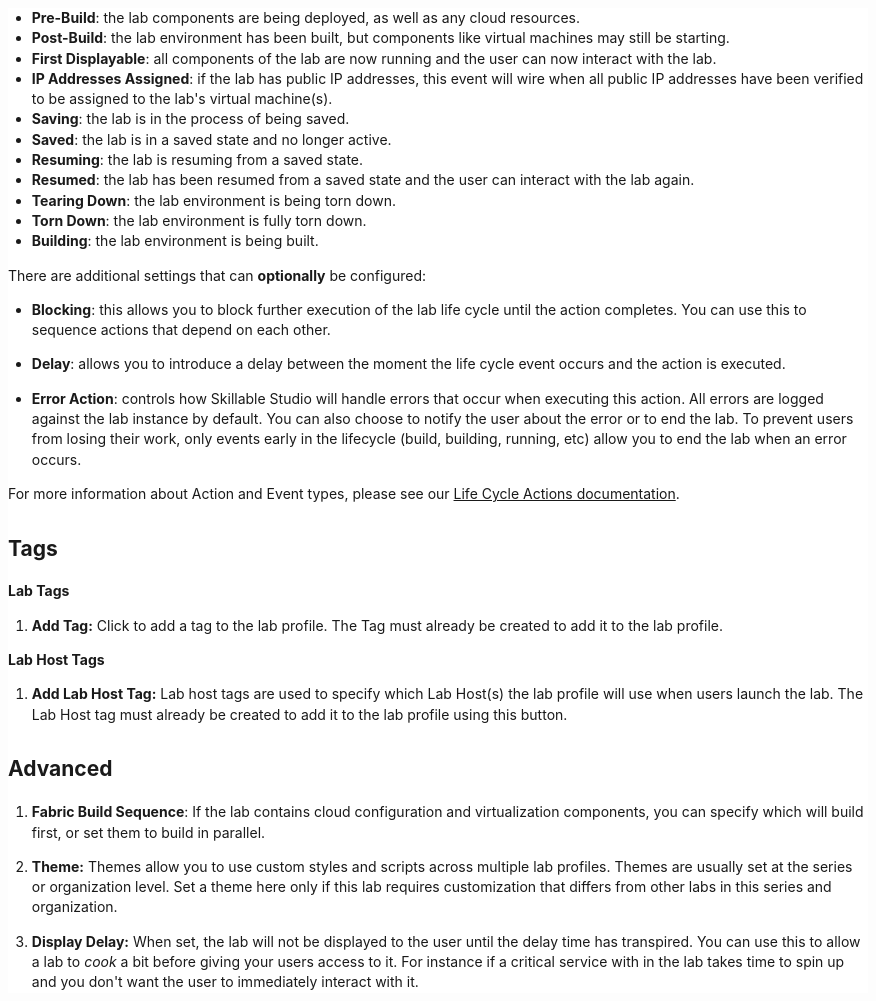 - **Pre-Build**: the lab components are being deployed, as well as any cloud resources.
- **Post-Build**: the lab environment has been built, but components like virtual machines may still be starting. 
- **First Displayable**: all components of the lab are now running and the user can now interact with the lab.
- **IP Addresses Assigned**: if the lab has public IP addresses, this event will wire when all public IP addresses have been verified to be assigned to the lab's virtual machine(s).
- **Saving**: the lab is in the process of being saved.
- **Saved**: the lab is in a saved state and no longer active. 
- **Resuming**: the lab is resuming from a saved state.
- **Resumed**: the lab has been resumed from a saved state and the user can interact with the lab again. 
- **Tearing Down**: the lab environment is being torn down. 
- **Torn Down**: the lab environment is fully torn down.
- **Building**: the lab environment is being built.

There are additional settings that can **optionally** be configured:

- **Blocking**: this allows you to block further execution of the lab life cycle until the action completes. You can use this to sequence actions that depend on each other. 

- **Delay**: allows you to introduce a delay between the moment the life cycle event occurs and the action is executed. 

- **Error Action**: controls how Skillable Studio will handle errors that occur when executing this action. All errors are logged against the lab instance by default. You can also choose to notify the user about the error or to end the lab. To prevent users from losing their work, only events early in the lifecycle (build, building, running, etc) allow you to end the lab when an error occurs. 


For more information about Action and Event types, please see our [Life Cycle Actions documentation](/lod/life-cycle-actions.md).

## Tags

**Lab Tags**

1. **Add Tag:** Click to add a tag to the lab profile. The Tag must already be created to add it to the lab profile. 

**Lab Host Tags**

1. **Add Lab Host Tag:** Lab host tags are used to specify which Lab Host(s) the lab profile will use when users launch the lab. The Lab Host tag must already be created to add it to the lab profile using this button.

## Advanced

1. **Fabric Build Sequence**: If the lab contains cloud configuration and virtualization components, you can specify which will build first, or set them to build in parallel. 
1. **Theme:** Themes allow you to use custom styles and scripts across multiple lab profiles. Themes are usually set at the series or organization level. Set a theme here only if this lab requires customization that differs from other labs in this series and organization.  

1. **Display Delay:** When set, the lab will not be displayed to the user until the delay time has transpired. You can use this to allow a lab to _cook_ a bit before giving your users access to it. For instance if a critical service with in the lab takes time to spin up and you don't want the user to immediately interact with it. 
